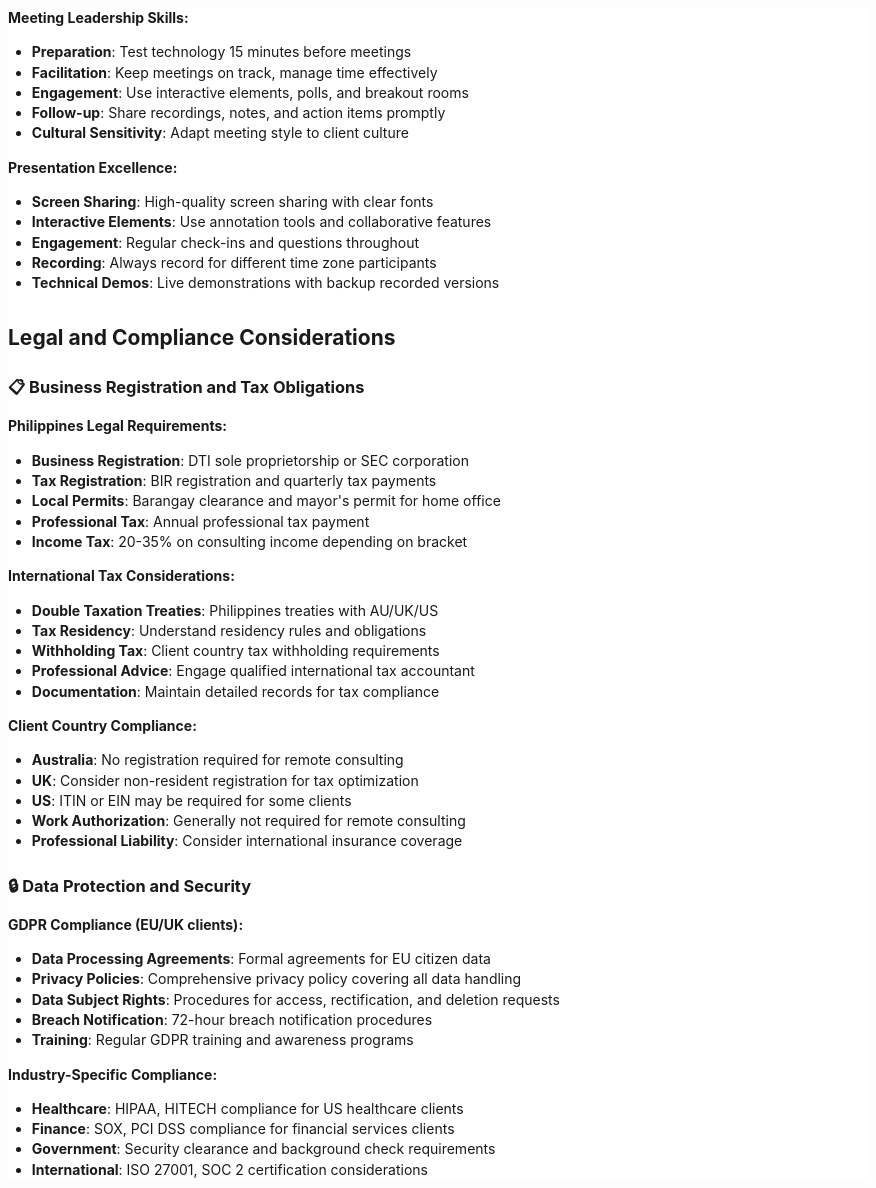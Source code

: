 **Meeting Leadership Skills:**
- **Preparation**: Test technology 15 minutes before meetings
- **Facilitation**: Keep meetings on track, manage time effectively
- **Engagement**: Use interactive elements, polls, and breakout rooms
- **Follow-up**: Share recordings, notes, and action items promptly
- **Cultural Sensitivity**: Adapt meeting style to client culture

**Presentation Excellence:**
- **Screen Sharing**: High-quality screen sharing with clear fonts
- **Interactive Elements**: Use annotation tools and collaborative features
- **Engagement**: Regular check-ins and questions throughout
- **Recording**: Always record for different time zone participants
- **Technical Demos**: Live demonstrations with backup recorded versions

## Legal and Compliance Considerations

### 📋 Business Registration and Tax Obligations

**Philippines Legal Requirements:**
- **Business Registration**: DTI sole proprietorship or SEC corporation
- **Tax Registration**: BIR registration and quarterly tax payments
- **Local Permits**: Barangay clearance and mayor's permit for home office
- **Professional Tax**: Annual professional tax payment
- **Income Tax**: 20-35% on consulting income depending on bracket

**International Tax Considerations:**
- **Double Taxation Treaties**: Philippines treaties with AU/UK/US
- **Tax Residency**: Understand residency rules and obligations
- **Withholding Tax**: Client country tax withholding requirements
- **Professional Advice**: Engage qualified international tax accountant
- **Documentation**: Maintain detailed records for tax compliance

**Client Country Compliance:**
- **Australia**: No registration required for remote consulting
- **UK**: Consider non-resident registration for tax optimization
- **US**: ITIN or EIN may be required for some clients
- **Work Authorization**: Generally not required for remote consulting
- **Professional Liability**: Consider international insurance coverage

### 🔒 Data Protection and Security

**GDPR Compliance (EU/UK clients):**
- **Data Processing Agreements**: Formal agreements for EU citizen data
- **Privacy Policies**: Comprehensive privacy policy covering all data handling
- **Data Subject Rights**: Procedures for access, rectification, and deletion requests
- **Breach Notification**: 72-hour breach notification procedures
- **Training**: Regular GDPR training and awareness programs

**Industry-Specific Compliance:**
- **Healthcare**: HIPAA, HITECH compliance for US healthcare clients
- **Finance**: SOX, PCI DSS compliance for financial services clients
- **Government**: Security clearance and background check requirements
- **International**: ISO 27001, SOC 2 certification considerations

